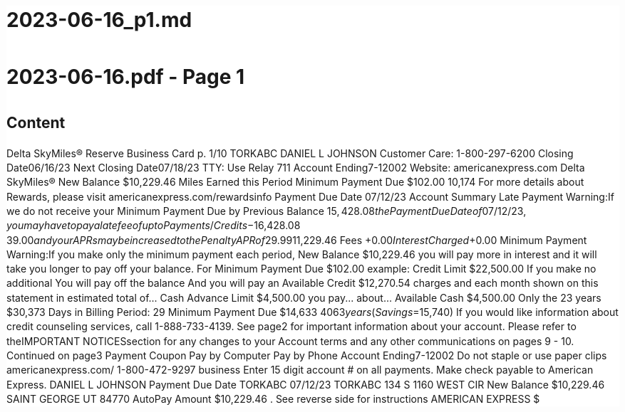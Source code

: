 # 2023-06-16_p1.md



# 2023-06-16.pdf - Page 1

## Content
Delta SkyMiles® Reserve Business Card p. 1/10
TORKABC
DANIEL L JOHNSON Customer Care: 1-800-297-6200
Closing Date06/16/23 Next Closing Date07/18/23 TTY: Use Relay 711
Account Ending7-12002 Website: americanexpress.com
Delta SkyMiles®
New Balance $10,229.46
Miles Earned this Period
Minimum Payment Due $102.00 10,174
For more details about Rewards, please
visit americanexpress.com/rewardsinfo
Payment Due Date 07/12/23
Account Summary
Late Payment Warning:If we do not receive your Minimum Payment Due by Previous Balance $15,428.08
the Payment Due Date of 07/12/23, you may have to pay a late fee of up to Payments/Credits -$16,428.08
$39.00 and your APRs may be increased to the Penalty APR of29.99%. New Charges +$11,229.46
Fees +$0.00
Interest Charged +$0.00
Minimum Payment Warning:If you make only the minimum payment each period, New Balance $10,229.46
you will pay more in interest and it will take you longer to pay off your balance. For Minimum Payment Due $102.00
example:
Credit Limit $22,500.00
If you make no additional You will pay off the balance And you will pay an Available Credit $12,270.54
charges and each month shown on this statement in estimated total of...
Cash Advance Limit $4,500.00
you pay... about...
Available Cash $4,500.00
Only the 23 years $30,373 Days in Billing Period: 29
Minimum Payment Due
$14,633
$406 3 years (Savings =$15,740)
If you would like information about credit counseling services, call 1-888-733-4139.
See page2 for important information about your account.
Please refer to theIMPORTANT NOTICESsection for any changes to
your Account terms and any other communications on
pages 9 - 10.
Continued on page3
Payment Coupon Pay by Computer Pay by Phone Account Ending7-12002
Do not staple or use paper clips americanexpress.com/ 1-800-472-9297
business Enter 15 digit account # on all payments.
Make check payable to American Express.
DANIEL L JOHNSON Payment Due Date
TORKABC 07/12/23
TORKABC
134 S 1160 WEST CIR New Balance
$10,229.46
SAINT GEORGE UT 84770
AutoPay Amount
$10,229.46
.
See reverse side for instructions AMERICAN EXPRESS $